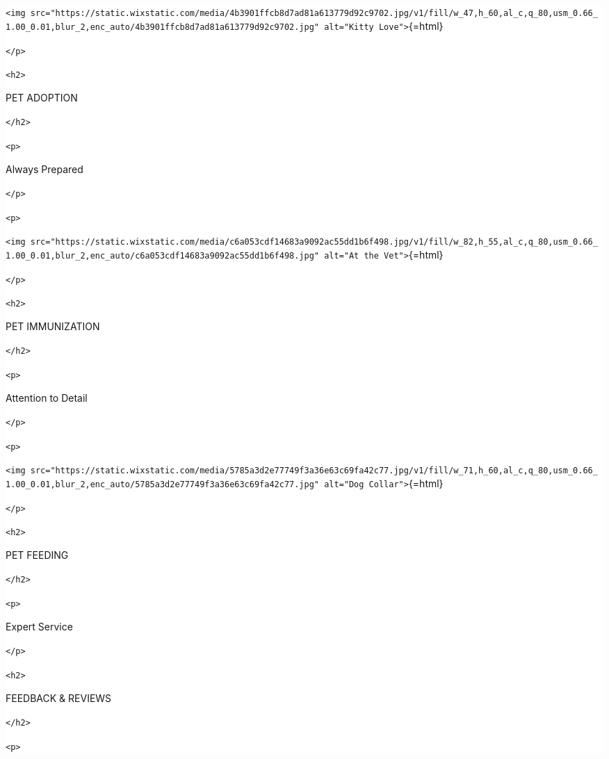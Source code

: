 `<img src="https://static.wixstatic.com/media/4b3901ffcb8d7ad81a613779d92c9702.jpg/v1/fill/w_47,h_60,al_c,q_80,usm_0.66_1.00_0.01,blur_2,enc_auto/4b3901ffcb8d7ad81a613779d92c9702.jpg" alt="Kitty Love">`{=html}
```{=html}
</p>
```
```{=html}
<h2>
```
PET ADOPTION
```{=html}
</h2>
```
```{=html}
<p>
```
Always Prepared
```{=html}
</p>
```
```{=html}
<p>
```
`<img src="https://static.wixstatic.com/media/c6a053cdf14683a9092ac55dd1b6f498.jpg/v1/fill/w_82,h_55,al_c,q_80,usm_0.66_1.00_0.01,blur_2,enc_auto/c6a053cdf14683a9092ac55dd1b6f498.jpg" alt="At the Vet">`{=html}
```{=html}
</p>
```
```{=html}
<h2>
```
PET IMMUNIZATION
```{=html}
</h2>
```
```{=html}
<p>
```
Attention to Detail
```{=html}
</p>
```
```{=html}
<p>
```
`<img src="https://static.wixstatic.com/media/5785a3d2e77749f3a36e63c69fa42c77.jpg/v1/fill/w_71,h_60,al_c,q_80,usm_0.66_1.00_0.01,blur_2,enc_auto/5785a3d2e77749f3a36e63c69fa42c77.jpg" alt="Dog Collar">`{=html}
```{=html}
</p>
```
```{=html}
<h2>
```
PET FEEDING
```{=html}
</h2>
```
```{=html}
<p>
```
Expert Service
```{=html}
</p>
```
```{=html}
<h2>
```
FEEDBACK &AMP; REVIEWS
```{=html}
</h2>
```
```{=html}
<p>
```